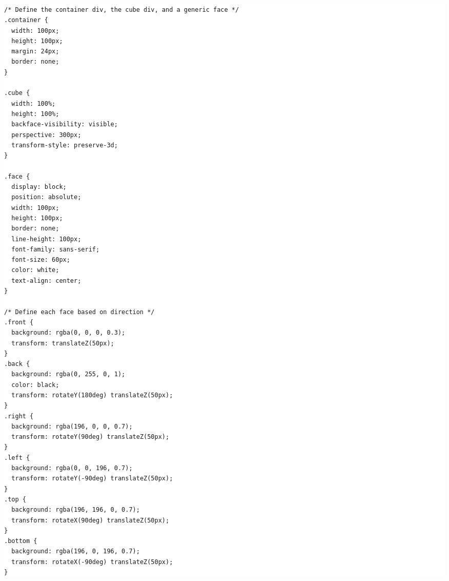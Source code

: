     /* Define the container div, the cube div, and a generic face */
    .container {
      width: 100px;
      height: 100px;
      margin: 24px;
      border: none;
    }

    .cube {
      width: 100%;
      height: 100%;
      backface-visibility: visible;
      perspective: 300px;
      transform-style: preserve-3d;
    }

    .face {
      display: block;
      position: absolute;
      width: 100px;
      height: 100px;
      border: none;
      line-height: 100px;
      font-family: sans-serif;
      font-size: 60px;
      color: white;
      text-align: center;
    }

    /* Define each face based on direction */
    .front {
      background: rgba(0, 0, 0, 0.3);
      transform: translateZ(50px);
    }
    .back {
      background: rgba(0, 255, 0, 1);
      color: black;
      transform: rotateY(180deg) translateZ(50px);
    }
    .right {
      background: rgba(196, 0, 0, 0.7);
      transform: rotateY(90deg) translateZ(50px);
    }
    .left {
      background: rgba(0, 0, 196, 0.7);
      transform: rotateY(-90deg) translateZ(50px);
    }
    .top {
      background: rgba(196, 196, 0, 0.7);
      transform: rotateX(90deg) translateZ(50px);
    }
    .bottom {
      background: rgba(196, 0, 196, 0.7);
      transform: rotateX(-90deg) translateZ(50px);
    }
